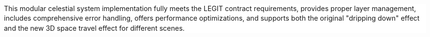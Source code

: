 This modular celestial system implementation fully meets the LEGIT contract requirements, provides proper layer management, includes comprehensive error handling, offers performance optimizations, and supports both the original "dripping down" effect and the new 3D space travel effect for different scenes.
